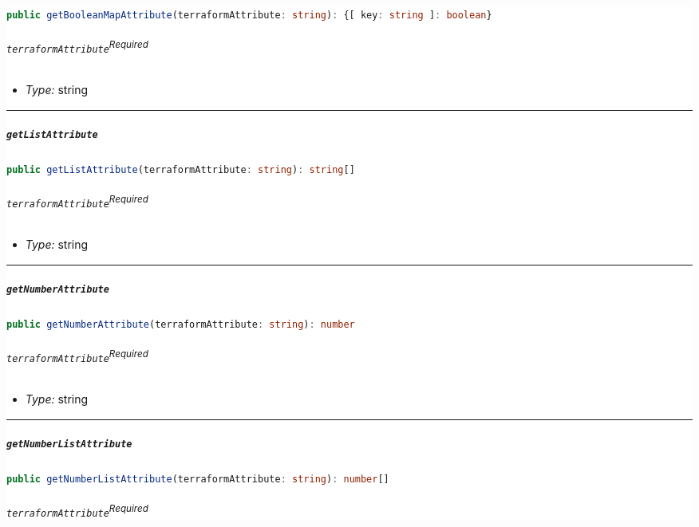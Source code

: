 ```typescript
public getBooleanMapAttribute(terraformAttribute: string): {[ key: string ]: boolean}
```

###### `terraformAttribute`<sup>Required</sup> <a name="terraformAttribute" id="@cdktf/provider-digitalocean.monitorAlert.MonitorAlertAlertsOutputReference.getBooleanMapAttribute.parameter.terraformAttribute"></a>

- *Type:* string

---

##### `getListAttribute` <a name="getListAttribute" id="@cdktf/provider-digitalocean.monitorAlert.MonitorAlertAlertsOutputReference.getListAttribute"></a>

```typescript
public getListAttribute(terraformAttribute: string): string[]
```

###### `terraformAttribute`<sup>Required</sup> <a name="terraformAttribute" id="@cdktf/provider-digitalocean.monitorAlert.MonitorAlertAlertsOutputReference.getListAttribute.parameter.terraformAttribute"></a>

- *Type:* string

---

##### `getNumberAttribute` <a name="getNumberAttribute" id="@cdktf/provider-digitalocean.monitorAlert.MonitorAlertAlertsOutputReference.getNumberAttribute"></a>

```typescript
public getNumberAttribute(terraformAttribute: string): number
```

###### `terraformAttribute`<sup>Required</sup> <a name="terraformAttribute" id="@cdktf/provider-digitalocean.monitorAlert.MonitorAlertAlertsOutputReference.getNumberAttribute.parameter.terraformAttribute"></a>

- *Type:* string

---

##### `getNumberListAttribute` <a name="getNumberListAttribute" id="@cdktf/provider-digitalocean.monitorAlert.MonitorAlertAlertsOutputReference.getNumberListAttribute"></a>

```typescript
public getNumberListAttribute(terraformAttribute: string): number[]
```

###### `terraformAttribute`<sup>Required</sup> <a name="terraformAttribute" id="@cdktf/provider-digitalocean.monitorAlert.MonitorAlertAlertsOutputReference.getNumberListAttribute.parameter.terraformAttribute"></a>

